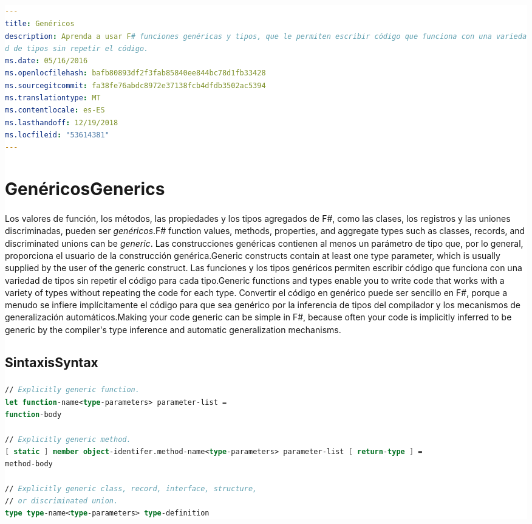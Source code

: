 ```yaml
---
title: Genéricos
description: Aprenda a usar F# funciones genéricas y tipos, que le permiten escribir código que funciona con una variedad de tipos sin repetir el código.
ms.date: 05/16/2016
ms.openlocfilehash: bafb80893df2f3fab85840ee844bc78d1fb33428
ms.sourcegitcommit: fa38fe76abdc8972e37138fcb4dfdb3502ac5394
ms.translationtype: MT
ms.contentlocale: es-ES
ms.lasthandoff: 12/19/2018
ms.locfileid: "53614381"
---
```

# <a name="generics"></a><span data-ttu-id="543a4-103">Genéricos</span><span class="sxs-lookup"><span data-stu-id="543a4-103">Generics</span></span>

<span data-ttu-id="543a4-104">Los valores de función, los métodos, las propiedades y los tipos agregados de F#, como las clases, los registros y las uniones discriminadas, pueden ser *genéricos*.</span><span class="sxs-lookup"><span data-stu-id="543a4-104">F# function values, methods, properties, and aggregate types such as classes, records, and discriminated unions can be *generic*.</span></span> <span data-ttu-id="543a4-105">Las construcciones genéricas contienen al menos un parámetro de tipo que, por lo general, proporciona el usuario de la construcción genérica.</span><span class="sxs-lookup"><span data-stu-id="543a4-105">Generic constructs contain at least one type parameter, which is usually supplied by the user of the generic construct.</span></span> <span data-ttu-id="543a4-106">Las funciones y los tipos genéricos permiten escribir código que funciona con una variedad de tipos sin repetir el código para cada tipo.</span><span class="sxs-lookup"><span data-stu-id="543a4-106">Generic functions and types enable you to write code that works with a variety of types without repeating the code for each type.</span></span> <span data-ttu-id="543a4-107">Convertir el código en genérico puede ser sencillo en F#, porque a menudo se infiere implícitamente el código para que sea genérico por la inferencia de tipos del compilador y los mecanismos de generalización automáticos.</span><span class="sxs-lookup"><span data-stu-id="543a4-107">Making your code generic can be simple in F#, because often your code is implicitly inferred to be generic by the compiler's type inference and automatic generalization mechanisms.</span></span>

## <a name="syntax"></a><span data-ttu-id="543a4-108">Sintaxis</span><span class="sxs-lookup"><span data-stu-id="543a4-108">Syntax</span></span>

```fsharp
// Explicitly generic function.
let function-name<type-parameters> parameter-list =
function-body

// Explicitly generic method.
[ static ] member object-identifer.method-name<type-parameters> parameter-list [ return-type ] =
method-body

// Explicitly generic class, record, interface, structure,
// or discriminated union.
type type-name<type-parameters> type-definition
```
